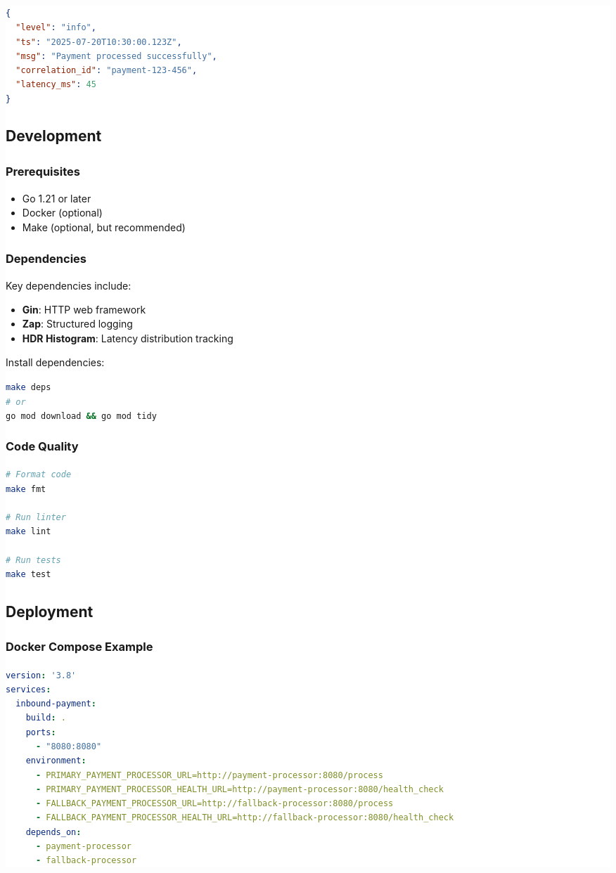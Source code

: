```json
{
  "level": "info",
  "ts": "2025-07-20T10:30:00.123Z",
  "msg": "Payment processed successfully",
  "correlation_id": "payment-123-456",
  "latency_ms": 45
}
```

## Development

### Prerequisites

- Go 1.21 or later
- Docker (optional)
- Make (optional, but recommended)

### Dependencies

Key dependencies include:

- **Gin**: HTTP web framework
- **Zap**: Structured logging
- **HDR Histogram**: Latency distribution tracking

Install dependencies:

```bash
make deps
# or
go mod download && go mod tidy
```

### Code Quality

```bash
# Format code
make fmt

# Run linter
make lint

# Run tests
make test
```

## Deployment

### Docker Compose Example

```yaml
version: '3.8'
services:
  inbound-payment:
    build: .
    ports:
      - "8080:8080"
    environment:
      - PRIMARY_PAYMENT_PROCESSOR_URL=http://payment-processor:8080/process
      - PRIMARY_PAYMENT_PROCESSOR_HEALTH_URL=http://payment-processor:8080/health_check
      - FALLBACK_PAYMENT_PROCESSOR_URL=http://fallback-processor:8080/process
      - FALLBACK_PAYMENT_PROCESSOR_HEALTH_URL=http://fallback-processor:8080/health_check
    depends_on:
      - payment-processor
      - fallback-processor
```